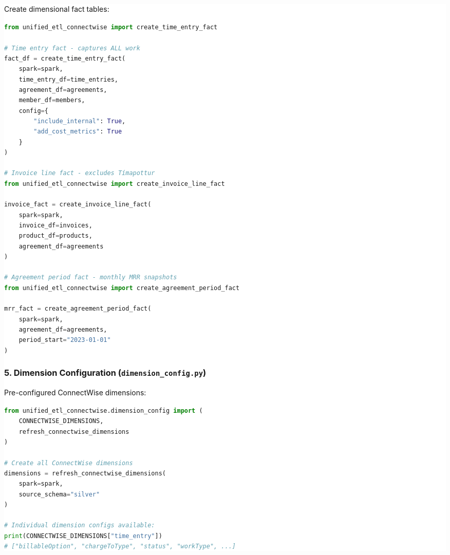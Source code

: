 Create dimensional fact tables:

```python
from unified_etl_connectwise import create_time_entry_fact

# Time entry fact - captures ALL work
fact_df = create_time_entry_fact(
    spark=spark,
    time_entry_df=time_entries,
    agreement_df=agreements,
    member_df=members,
    config={
        "include_internal": True,
        "add_cost_metrics": True
    }
)

# Invoice line fact - excludes Tímapottur
from unified_etl_connectwise import create_invoice_line_fact

invoice_fact = create_invoice_line_fact(
    spark=spark,
    invoice_df=invoices,
    product_df=products,
    agreement_df=agreements
)

# Agreement period fact - monthly MRR snapshots
from unified_etl_connectwise import create_agreement_period_fact

mrr_fact = create_agreement_period_fact(
    spark=spark,
    agreement_df=agreements,
    period_start="2023-01-01"
)
```

### 5. Dimension Configuration (`dimension_config.py`)

Pre-configured ConnectWise dimensions:

```python
from unified_etl_connectwise.dimension_config import (
    CONNECTWISE_DIMENSIONS,
    refresh_connectwise_dimensions
)

# Create all ConnectWise dimensions
dimensions = refresh_connectwise_dimensions(
    spark=spark,
    source_schema="silver"
)

# Individual dimension configs available:
print(CONNECTWISE_DIMENSIONS["time_entry"])
# ["billableOption", "chargeToType", "status", "workType", ...]
```
